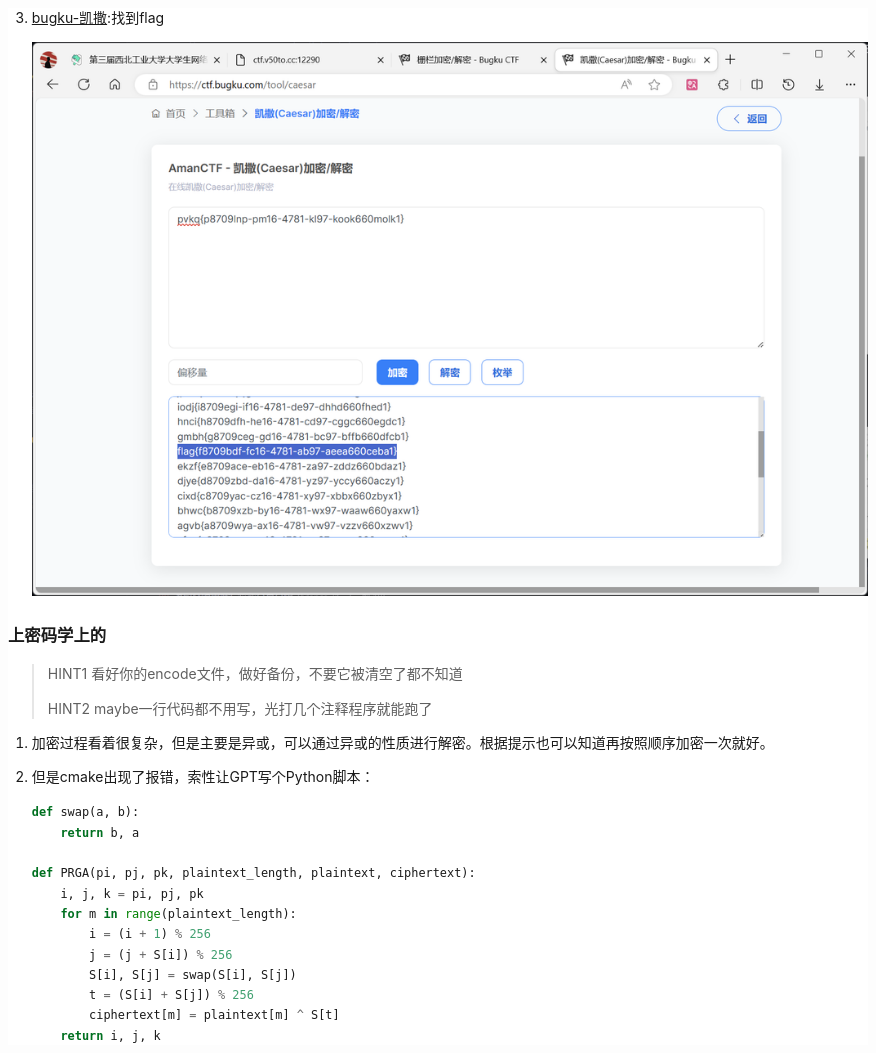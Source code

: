    3. [bugku-凯撒](https://ctf.bugku.com/tool/caesar):找到flag

        ![flag](assets/image-5.png)

### 上密码学上的

> HINT1 看好你的encode文件，做好备份，不要它被清空了都不知道
>
> HINT2 maybe一行代码都不用写，光打几个注释程序就能跑了

1. 加密过程看着很复杂，但是主要是异或，可以通过异或的性质进行解密。根据提示也可以知道再按照顺序加密一次就好。
2. 但是cmake出现了报错，索性让GPT写个Python脚本：

    ```python
    def swap(a, b):
        return b, a

    def PRGA(pi, pj, pk, plaintext_length, plaintext, ciphertext):
        i, j, k = pi, pj, pk
        for m in range(plaintext_length):
            i = (i + 1) % 256
            j = (j + S[i]) % 256
            S[i], S[j] = swap(S[i], S[j])
            t = (S[i] + S[j]) % 256
            ciphertext[m] = plaintext[m] ^ S[t]
        return i, j, k
